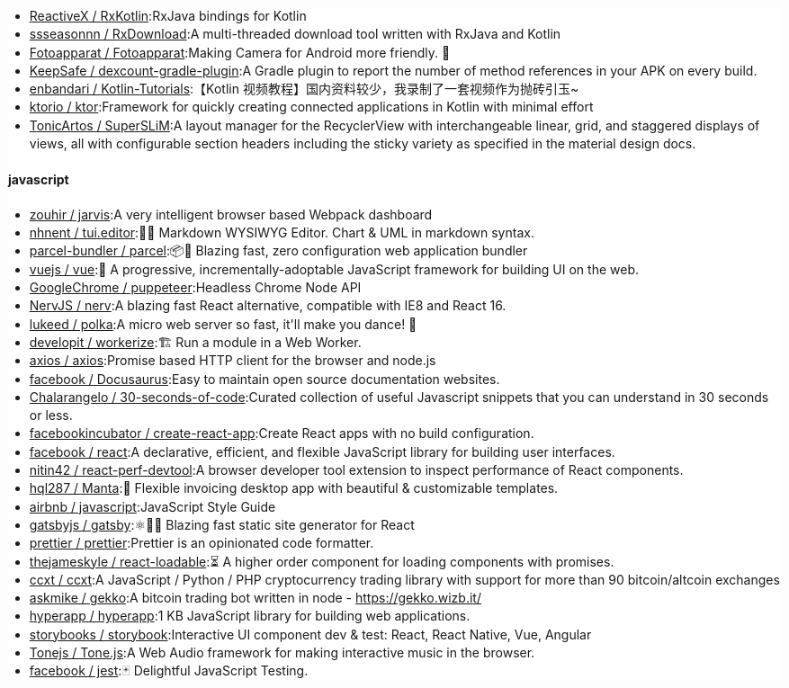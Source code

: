 * [ReactiveX / RxKotlin](https://github.com/ReactiveX/RxKotlin):RxJava bindings for Kotlin
* [ssseasonnn / RxDownload](https://github.com/ssseasonnn/RxDownload):A multi-threaded download tool written with RxJava and Kotlin
* [Fotoapparat / Fotoapparat](https://github.com/Fotoapparat/Fotoapparat):Making Camera for Android more friendly. 📸
* [KeepSafe / dexcount-gradle-plugin](https://github.com/KeepSafe/dexcount-gradle-plugin):A Gradle plugin to report the number of method references in your APK on every build.
* [enbandari / Kotlin-Tutorials](https://github.com/enbandari/Kotlin-Tutorials):【Kotlin 视频教程】国内资料较少，我录制了一套视频作为抛砖引玉~
* [ktorio / ktor](https://github.com/ktorio/ktor):Framework for quickly creating connected applications in Kotlin with minimal effort
* [TonicArtos / SuperSLiM](https://github.com/TonicArtos/SuperSLiM):A layout manager for the RecyclerView with interchangeable linear, grid, and staggered displays of views, all with configurable section headers including the sticky variety as specified in the material design docs.

#### javascript
* [zouhir / jarvis](https://github.com/zouhir/jarvis):A very intelligent browser based Webpack dashboard
* [nhnent / tui.editor](https://github.com/nhnent/tui.editor):🍞📝 Markdown WYSIWYG Editor. Chart & UML in markdown syntax.
* [parcel-bundler / parcel](https://github.com/parcel-bundler/parcel):📦🚀 Blazing fast, zero configuration web application bundler
* [vuejs / vue](https://github.com/vuejs/vue):🖖 A progressive, incrementally-adoptable JavaScript framework for building UI on the web.
* [GoogleChrome / puppeteer](https://github.com/GoogleChrome/puppeteer):Headless Chrome Node API
* [NervJS / nerv](https://github.com/NervJS/nerv):A blazing fast React alternative, compatible with IE8 and React 16.
* [lukeed / polka](https://github.com/lukeed/polka):A micro web server so fast, it'll make you dance! 👯
* [developit / workerize](https://github.com/developit/workerize):🏗️ Run a module in a Web Worker.
* [axios / axios](https://github.com/axios/axios):Promise based HTTP client for the browser and node.js
* [facebook / Docusaurus](https://github.com/facebook/Docusaurus):Easy to maintain open source documentation websites.
* [Chalarangelo / 30-seconds-of-code](https://github.com/Chalarangelo/30-seconds-of-code):Curated collection of useful Javascript snippets that you can understand in 30 seconds or less.
* [facebookincubator / create-react-app](https://github.com/facebookincubator/create-react-app):Create React apps with no build configuration.
* [facebook / react](https://github.com/facebook/react):A declarative, efficient, and flexible JavaScript library for building user interfaces.
* [nitin42 / react-perf-devtool](https://github.com/nitin42/react-perf-devtool):A browser developer tool extension to inspect performance of React components.
* [hql287 / Manta](https://github.com/hql287/Manta):🎉 Flexible invoicing desktop app with beautiful & customizable templates.
* [airbnb / javascript](https://github.com/airbnb/javascript):JavaScript Style Guide
* [gatsbyjs / gatsby](https://github.com/gatsbyjs/gatsby):⚛️📄🚀 Blazing fast static site generator for React
* [prettier / prettier](https://github.com/prettier/prettier):Prettier is an opinionated code formatter.
* [thejameskyle / react-loadable](https://github.com/thejameskyle/react-loadable):⏳ A higher order component for loading components with promises.
* [ccxt / ccxt](https://github.com/ccxt/ccxt):A JavaScript / Python / PHP cryptocurrency trading library with support for more than 90 bitcoin/altcoin exchanges
* [askmike / gekko](https://github.com/askmike/gekko):A bitcoin trading bot written in node - https://gekko.wizb.it/
* [hyperapp / hyperapp](https://github.com/hyperapp/hyperapp):1 KB JavaScript library for building web applications.
* [storybooks / storybook](https://github.com/storybooks/storybook):Interactive UI component dev & test: React, React Native, Vue, Angular
* [Tonejs / Tone.js](https://github.com/Tonejs/Tone.js):A Web Audio framework for making interactive music in the browser.
* [facebook / jest](https://github.com/facebook/jest):🃏 Delightful JavaScript Testing.

